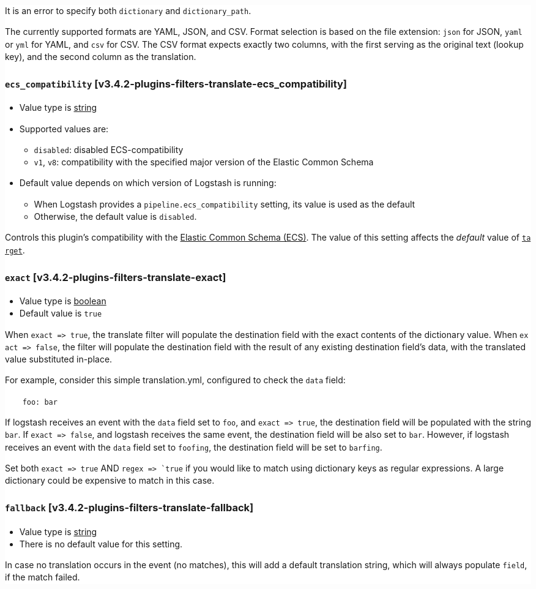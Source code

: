 It is an error to specify both `dictionary` and `dictionary_path`.

The currently supported formats are YAML, JSON, and CSV. Format selection is based on the file extension: `json` for JSON, `yaml` or `yml` for YAML, and `csv` for CSV. The CSV format expects exactly two columns, with the first serving as the original text (lookup key), and the second column as the translation.

### `ecs_compatibility` [v3.4.2-plugins-filters-translate-ecs_compatibility]

* Value type is [string](/lsr/value-types.md#string)

* Supported values are:

  * `disabled`: disabled ECS-compatibility
  * `v1`, `v8`: compatibility with the specified major version of the Elastic Common Schema

* Default value depends on which version of Logstash is running:

  * When Logstash provides a `pipeline.ecs_compatibility` setting, its value is used as the default
  * Otherwise, the default value is `disabled`.

Controls this plugin’s compatibility with the [Elastic Common Schema (ECS)](https://www.elastic.co/guide/en/ecs/current). The value of this setting affects the *default* value of [`target`](v3-4-2-plugins-filters-translate.md#v3.4.2-plugins-filters-translate-target).

### `exact` [v3.4.2-plugins-filters-translate-exact]

* Value type is [boolean](/lsr/value-types.md#boolean)
* Default value is `true`

When `exact => true`, the translate filter will populate the destination field with the exact contents of the dictionary value. When `exact => false`, the filter will populate the destination field with the result of any existing destination field’s data, with the translated value substituted in-place.

For example, consider this simple translation.yml, configured to check the `data` field:

```
    foo: bar
```

If logstash receives an event with the `data` field set to `foo`, and `exact => true`, the destination field will be populated with the string `bar`. If `exact => false`, and logstash receives the same event, the destination field will be also set to `bar`. However, if logstash receives an event with the `data` field set to `foofing`, the destination field will be set to `barfing`.

Set both `exact => true` AND ``regex => `true`` if you would like to match using dictionary keys as regular expressions. A large dictionary could be expensive to match in this case.

### `fallback` [v3.4.2-plugins-filters-translate-fallback]

* Value type is [string](/lsr/value-types.md#string)
* There is no default value for this setting.

In case no translation occurs in the event (no matches), this will add a default translation string, which will always populate `field`, if the match failed.

